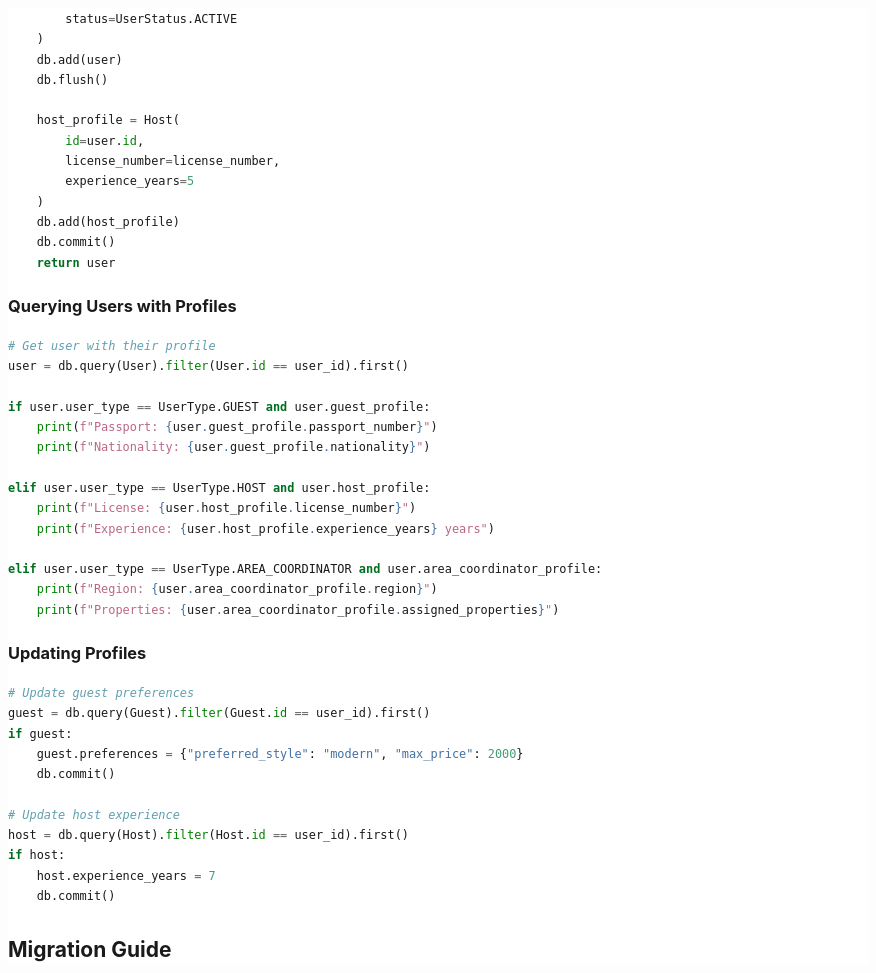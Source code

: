 ```python
        status=UserStatus.ACTIVE
    )
    db.add(user)
    db.flush()
    
    host_profile = Host(
        id=user.id,
        license_number=license_number,
        experience_years=5
    )
    db.add(host_profile)
    db.commit()
    return user
```

### Querying Users with Profiles

```python
# Get user with their profile
user = db.query(User).filter(User.id == user_id).first()

if user.user_type == UserType.GUEST and user.guest_profile:
    print(f"Passport: {user.guest_profile.passport_number}")
    print(f"Nationality: {user.guest_profile.nationality}")

elif user.user_type == UserType.HOST and user.host_profile:
    print(f"License: {user.host_profile.license_number}")
    print(f"Experience: {user.host_profile.experience_years} years")

elif user.user_type == UserType.AREA_COORDINATOR and user.area_coordinator_profile:
    print(f"Region: {user.area_coordinator_profile.region}")
    print(f"Properties: {user.area_coordinator_profile.assigned_properties}")
```

### Updating Profiles

```python
# Update guest preferences
guest = db.query(Guest).filter(Guest.id == user_id).first()
if guest:
    guest.preferences = {"preferred_style": "modern", "max_price": 2000}
    db.commit()

# Update host experience
host = db.query(Host).filter(Host.id == user_id).first()
if host:
    host.experience_years = 7
    db.commit()
```

## Migration Guide
